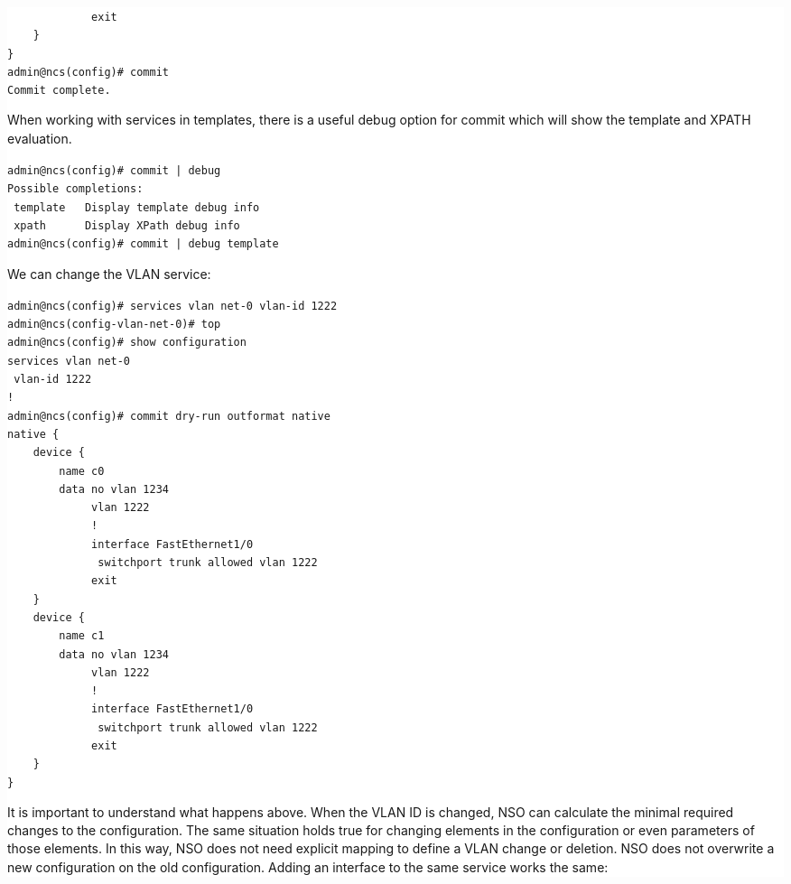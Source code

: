 ```cli
             exit
    }
}
admin@ncs(config)# commit
Commit complete.
```

When working with services in templates, there is a useful debug option for commit which will show the template and XPATH evaluation.

```cli
admin@ncs(config)# commit | debug
Possible completions:
 template   Display template debug info
 xpath      Display XPath debug info
admin@ncs(config)# commit | debug template
```

We can change the VLAN service:

```cli
admin@ncs(config)# services vlan net-0 vlan-id 1222
admin@ncs(config-vlan-net-0)# top
admin@ncs(config)# show configuration
services vlan net-0
 vlan-id 1222
!
admin@ncs(config)# commit dry-run outformat native
native {
    device {
        name c0
        data no vlan 1234
             vlan 1222
             !
             interface FastEthernet1/0
              switchport trunk allowed vlan 1222
             exit
    }
    device {
        name c1
        data no vlan 1234
             vlan 1222
             !
             interface FastEthernet1/0
              switchport trunk allowed vlan 1222
             exit
    }
}
```

It is important to understand what happens above. When the VLAN ID is changed, NSO can calculate the minimal required changes to the configuration. The same situation holds true for changing elements in the configuration or even parameters of those elements. In this way, NSO does not need explicit mapping to define a VLAN change or deletion. NSO does not overwrite a new configuration on the old configuration. Adding an interface to the same service works the same:
